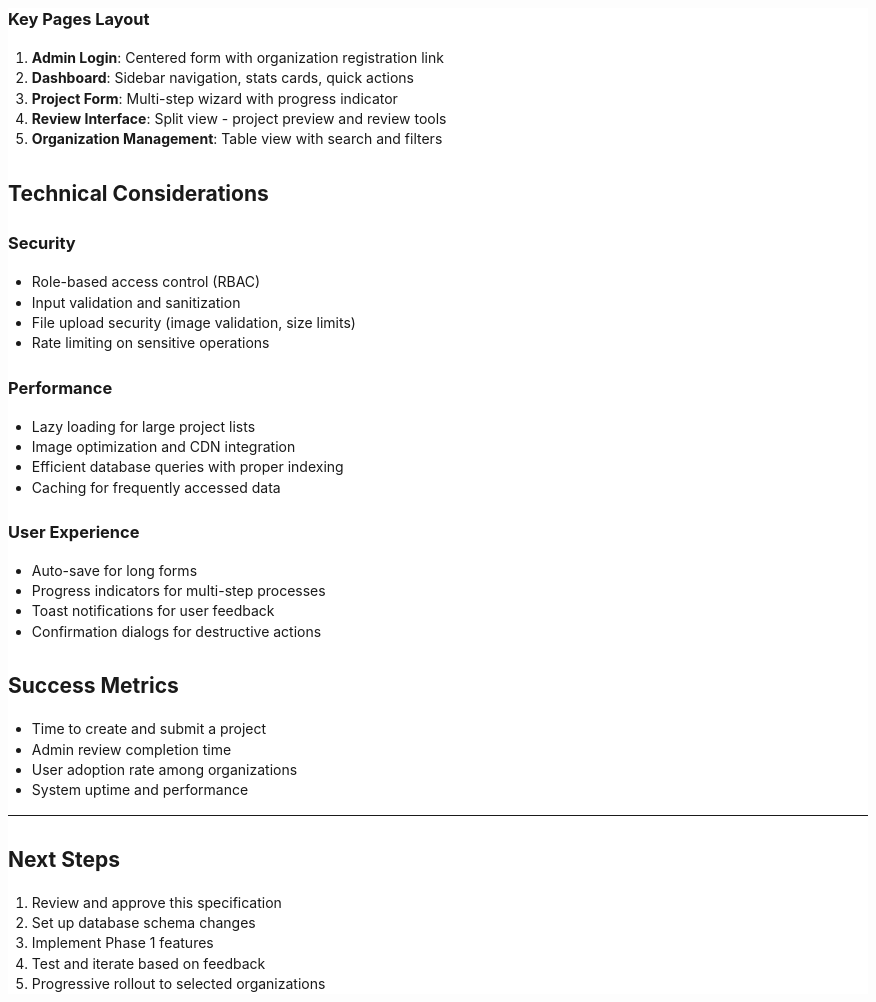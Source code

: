 ### Key Pages Layout
1. **Admin Login**: Centered form with organization registration link
2. **Dashboard**: Sidebar navigation, stats cards, quick actions
3. **Project Form**: Multi-step wizard with progress indicator
4. **Review Interface**: Split view - project preview and review tools
5. **Organization Management**: Table view with search and filters

## Technical Considerations

### Security
- Role-based access control (RBAC)
- Input validation and sanitization
- File upload security (image validation, size limits)
- Rate limiting on sensitive operations

### Performance
- Lazy loading for large project lists
- Image optimization and CDN integration
- Efficient database queries with proper indexing
- Caching for frequently accessed data

### User Experience
- Auto-save for long forms
- Progress indicators for multi-step processes
- Toast notifications for user feedback
- Confirmation dialogs for destructive actions

## Success Metrics
- Time to create and submit a project
- Admin review completion time
- User adoption rate among organizations
- System uptime and performance

---

## Next Steps
1. Review and approve this specification
2. Set up database schema changes
3. Implement Phase 1 features
4. Test and iterate based on feedback
5. Progressive rollout to selected organizations